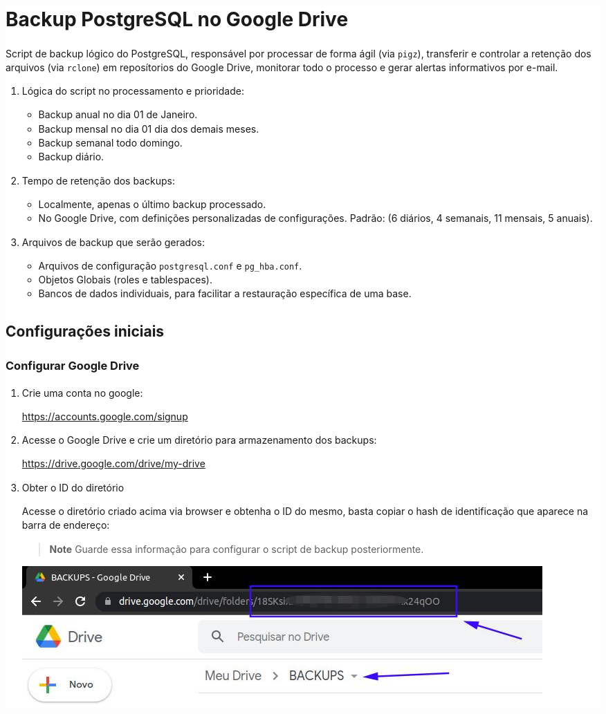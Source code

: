 # Backup PostgreSQL no Google Drive

 Script de backup lógico do PostgreSQL, responsável por processar de forma ágil (via `pigz`), transferir e controlar a retenção dos arquivos (via `rclone`) em reposítorios do Google Drive, monitorar todo o processo e gerar alertas informativos por e-mail.

1. Lógica do script no processamento e prioridade:

   * Backup anual no dia 01 de Janeiro.
   * Backup mensal no dia 01 dia dos demais meses.
   * Backup semanal todo domingo.
   * Backup diário.

2. Tempo de retenção dos backups:

   * Localmente, apenas o último backup processado.
   * No Google Drive, com definições personalizadas de configurações. Padrão: (6 diários, 4 semanais, 11 mensais, 5 anuais).

3. Arquivos de backup que serão gerados:

   * Arquivos de configuração `postgresql.conf` e `pg_hba.conf`.
   * Objetos Globais (roles e tablespaces).
   * Bancos de dados individuais, para facilitar a restauração específica de uma base.

## Configurações iniciais

### Configurar Google Drive

1. Crie uma conta no google:

   https://accounts.google.com/signup

2. Acesse o Google Drive e crie um diretório para armazenamento dos backups:

   https://drive.google.com/drive/my-drive

3. Obter o ID do diretório

   Acesse o diretório criado acima via browser e obtenha o ID do mesmo, basta copiar o hash de identificação que aparece na barra de endereço:

   > **Note**
   > Guarde essa informação para configurar o script de backup posteriormente.

   ![Root Folder ID](assets/img/gdrive_root_folder_id.jpg?raw=true "Root Folder ID")
